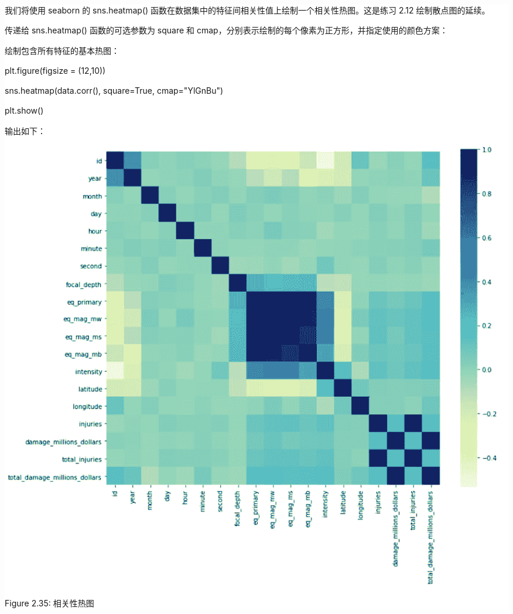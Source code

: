 我们将使用 seaborn 的 sns.heatmap() 函数在数据集中的特征间相关性值上绘制一个相关性热图。这是练习 2.12 绘制散点图的延续。

传递给 sns.heatmap() 函数的可选参数为 square 和 cmap，分别表示绘制的每个像素为正方形，并指定使用的颜色方案：

绘制包含所有特征的基本热图：

plt.figure(figsize = (12,10))

sns.heatmap(data.corr(), square=True, cmap="YlGnBu")

plt.show()

输出如下：

![Figure 2.35: 相关性热图](img/image-KJ0HRKHR.jpg)

Figure 2.35: 相关性热图
